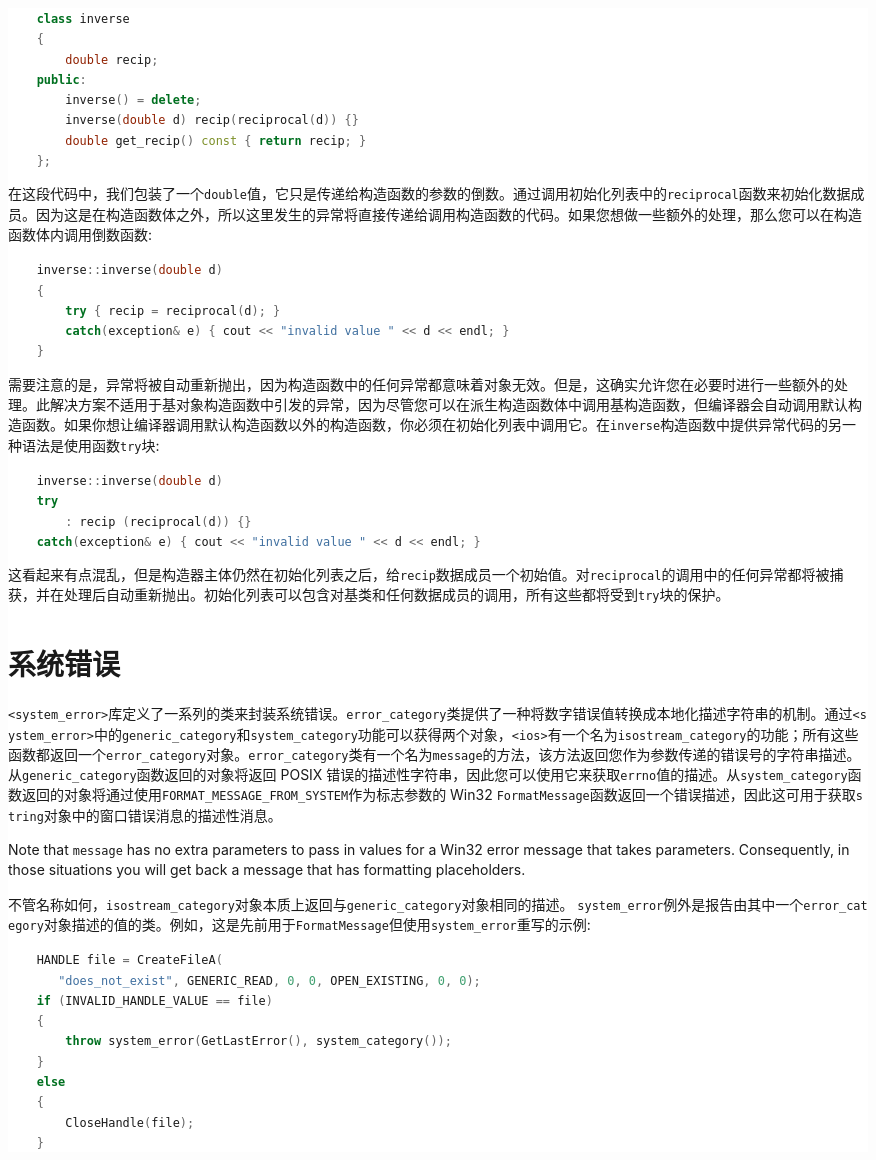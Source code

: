 ```cpp
    class inverse 
    { 
        double recip; 
    public: 
        inverse() = delete; 
        inverse(double d) recip(reciprocal(d)) {} 
        double get_recip() const { return recip; } 
    };
```

在这段代码中，我们包装了一个`double`值，它只是传递给构造函数的参数的倒数。通过调用初始化列表中的`reciprocal`函数来初始化数据成员。因为这是在构造函数体之外，所以这里发生的异常将直接传递给调用构造函数的代码。如果您想做一些额外的处理，那么您可以在构造函数体内调用倒数函数:

```cpp
    inverse::inverse(double d)  
    {  
        try { recip = reciprocal(d); } 
        catch(exception& e) { cout << "invalid value " << d << endl; } 
    }
```

需要注意的是，异常将被自动重新抛出，因为构造函数中的任何异常都意味着对象无效。但是，这确实允许您在必要时进行一些额外的处理。此解决方案不适用于基对象构造函数中引发的异常，因为尽管您可以在派生构造函数体中调用基构造函数，但编译器会自动调用默认构造函数。如果你想让编译器调用默认构造函数以外的构造函数，你必须在初始化列表中调用它。在`inverse`构造函数中提供异常代码的另一种语法是使用函数`try`块:

```cpp
    inverse::inverse(double d)  
    try 
        : recip (reciprocal(d)) {}  
    catch(exception& e) { cout << "invalid value " << d << endl; }
```

这看起来有点混乱，但是构造器主体仍然在初始化列表之后，给`recip`数据成员一个初始值。对`reciprocal`的调用中的任何异常都将被捕获，并在处理后自动重新抛出。初始化列表可以包含对基类和任何数据成员的调用，所有这些都将受到`try`块的保护。

# 系统错误

`<system_error>`库定义了一系列的类来封装系统错误。`error_category`类提供了一种将数字错误值转换成本地化描述字符串的机制。通过`<system_error>`中的`generic_category`和`system_category`功能可以获得两个对象，`<ios>`有一个名为`isostream_category`的功能；所有这些函数都返回一个`error_category`对象。`error_category`类有一个名为`message`的方法，该方法返回您作为参数传递的错误号的字符串描述。从`generic_category`函数返回的对象将返回 POSIX 错误的描述性字符串，因此您可以使用它来获取`errno`值的描述。从`system_category`函数返回的对象将通过使用`FORMAT_MESSAGE_FROM_SYSTEM`作为标志参数的 Win32 `FormatMessage`函数返回一个错误描述，因此这可用于获取`string`对象中的窗口错误消息的描述性消息。

Note that `message` has no extra parameters to pass in values for a Win32 error message that takes parameters. Consequently, in those situations you will get back a message that has formatting placeholders.

不管名称如何，`isostream_category`对象本质上返回与`generic_category`对象相同的描述。
`system_error`例外是报告由其中一个`error_category`对象描述的值的类。例如，这是先前用于`FormatMessage`但使用`system_error`重写的示例:

```cpp
    HANDLE file = CreateFileA( 
       "does_not_exist", GENERIC_READ, 0, 0, OPEN_EXISTING, 0, 0); 
    if (INVALID_HANDLE_VALUE == file) 
    { 
        throw system_error(GetLastError(), system_category()); 
    } 
    else 
    { 
        CloseHandle(file); 
    }
```
